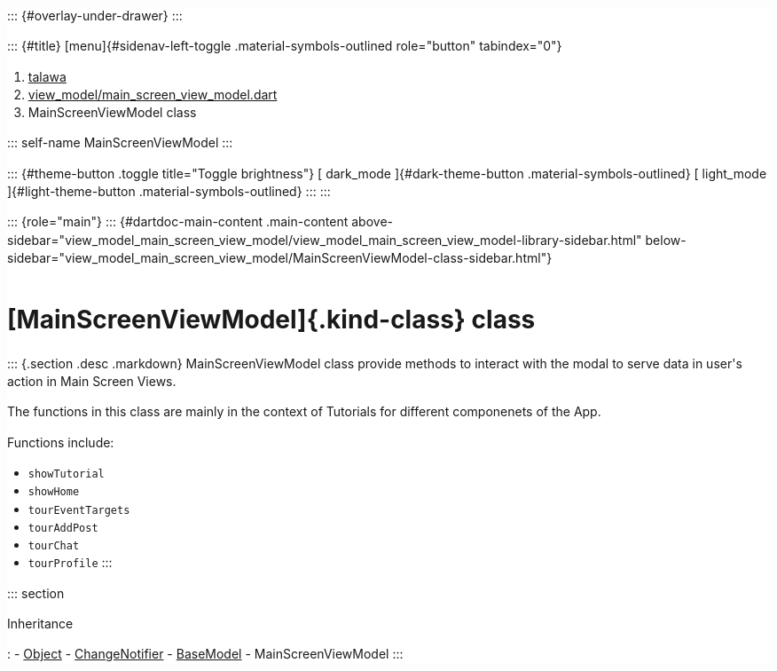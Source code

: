 ::: {#overlay-under-drawer}
:::

::: {#title}
[menu]{#sidenav-left-toggle .material-symbols-outlined role="button"
tabindex="0"}

1.  [talawa](../index.html)
2.  [view_model/main_screen_view_model.dart](../view_model_main_screen_view_model/)
3.  MainScreenViewModel class

::: self-name
MainScreenViewModel
:::

::: {#theme-button .toggle title="Toggle brightness"}
[ dark_mode ]{#dark-theme-button .material-symbols-outlined} [
light_mode ]{#light-theme-button .material-symbols-outlined}
:::
:::

::: {role="main"}
::: {#dartdoc-main-content .main-content above-sidebar="view_model_main_screen_view_model/view_model_main_screen_view_model-library-sidebar.html" below-sidebar="view_model_main_screen_view_model/MainScreenViewModel-class-sidebar.html"}
<div>

# [MainScreenViewModel]{.kind-class} class

</div>

::: {.section .desc .markdown}
MainScreenViewModel class provide methods to interact with the modal to
serve data in user\'s action in Main Screen Views.

The functions in this class are mainly in the context of Tutorials for
different componenets of the App.

Functions include:

-   `showTutorial`
-   `showHome`
-   `tourEventTargets`
-   `tourAddPost`
-   `tourChat`
-   `tourProfile`
:::

::: section

Inheritance

:   -   [Object](https://api.flutter.dev/flutter/dart-core/Object-class.html)
    -   [ChangeNotifier](https://api.flutter.dev/flutter/foundation/ChangeNotifier-class.html)
    -   [BaseModel](../view_model_base_view_model/BaseModel-class.html)
    -   MainScreenViewModel
:::
